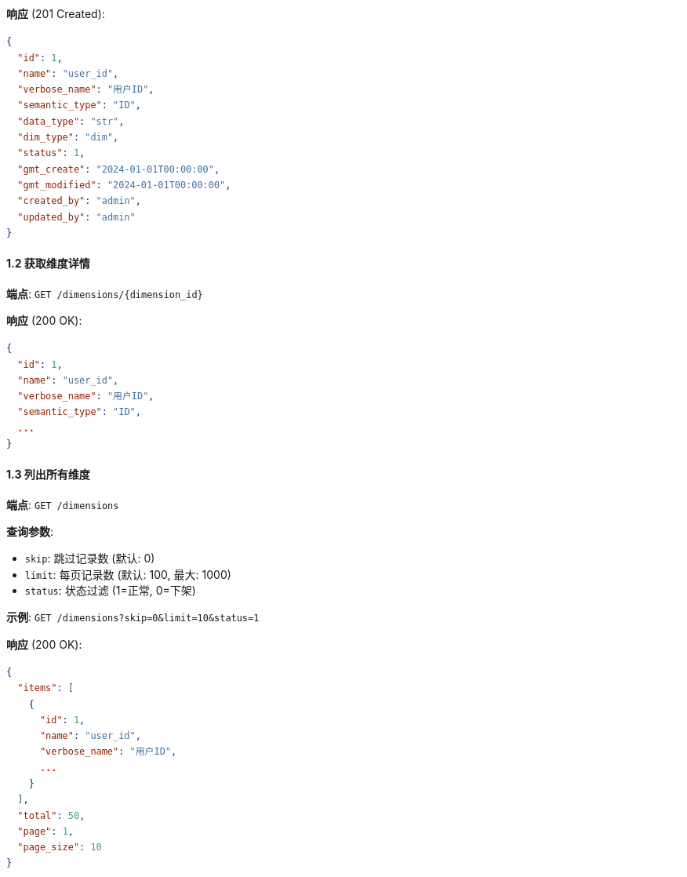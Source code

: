 **响应** (201 Created):
```json
{
  "id": 1,
  "name": "user_id",
  "verbose_name": "用户ID",
  "semantic_type": "ID",
  "data_type": "str",
  "dim_type": "dim",
  "status": 1,
  "gmt_create": "2024-01-01T00:00:00",
  "gmt_modified": "2024-01-01T00:00:00",
  "created_by": "admin",
  "updated_by": "admin"
}
```

#### 1.2 获取维度详情

**端点**: `GET /dimensions/{dimension_id}`

**响应** (200 OK):
```json
{
  "id": 1,
  "name": "user_id",
  "verbose_name": "用户ID",
  "semantic_type": "ID",
  ...
}
```

#### 1.3 列出所有维度

**端点**: `GET /dimensions`

**查询参数**:
- `skip`: 跳过记录数 (默认: 0)
- `limit`: 每页记录数 (默认: 100, 最大: 1000)
- `status`: 状态过滤 (1=正常, 0=下架)

**示例**: `GET /dimensions?skip=0&limit=10&status=1`

**响应** (200 OK):
```json
{
  "items": [
    {
      "id": 1,
      "name": "user_id",
      "verbose_name": "用户ID",
      ...
    }
  ],
  "total": 50,
  "page": 1,
  "page_size": 10
}
```
